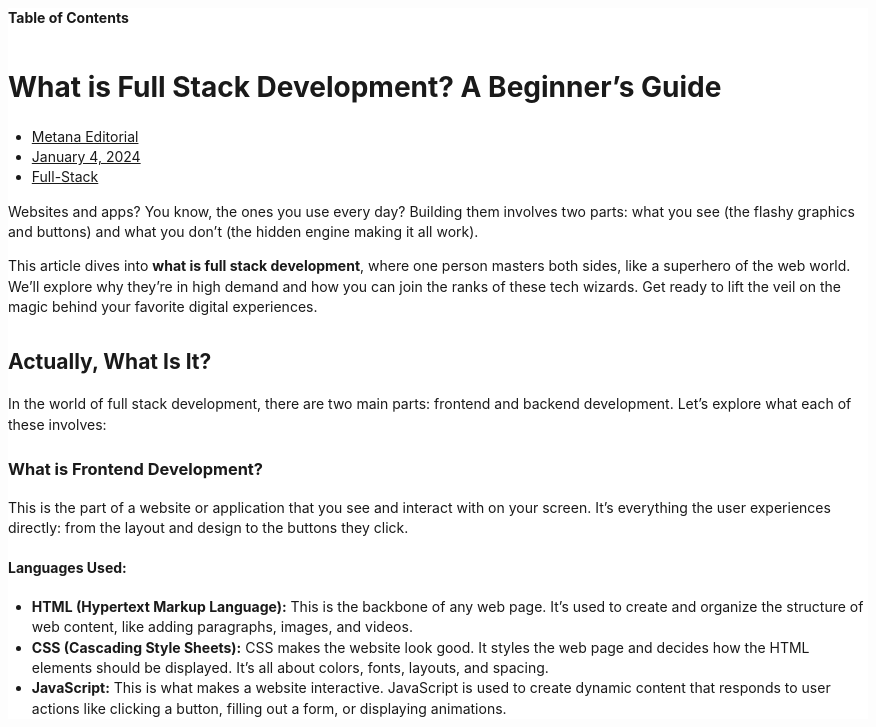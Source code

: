 


 
#### Table of Contents





 







What is Full Stack Development? A Beginner’s Guide
==================================================

 



 * [Metana Editorial](https://metana.io/blog/author/editorial/)
* [January 4, 2024](https://metana.io/blog/2024/01/04/)
* [Full-Stack](https://metana.io/blog/category/full-stack/)














  
Websites and apps? You know, the ones you use every day? Building them involves two parts: what you see (the flashy graphics and buttons) and what you don’t (the hidden engine making it all work).


This article dives into **what is full stack development**, where one person masters both sides, like a superhero of the web world. We’ll explore why they’re in high demand and how you can join the ranks of these tech wizards. Get ready to lift the veil on the magic behind your favorite digital experiences.


Actually, What Is It?
---------------------


In the world of full stack development, there are two main parts: frontend and backend development. Let’s explore what each of these involves:


### What is Frontend Development?


This is the part of a website or application that you see and interact with on your screen. It’s everything the user experiences directly: from the layout and design to the buttons they click.


#### Languages Used:


* **HTML (Hypertext Markup Language):** This is the backbone of any web page. It’s used to create and organize the structure of web content, like adding paragraphs, images, and videos.
* **CSS (Cascading Style Sheets):** CSS makes the website look good. It styles the web page and decides how the HTML elements should be displayed. It’s all about colors, fonts, layouts, and spacing.
* **JavaScript:** This is what makes a website interactive. JavaScript is used to create dynamic content that responds to user actions like clicking a button, filling out a form, or displaying animations.
